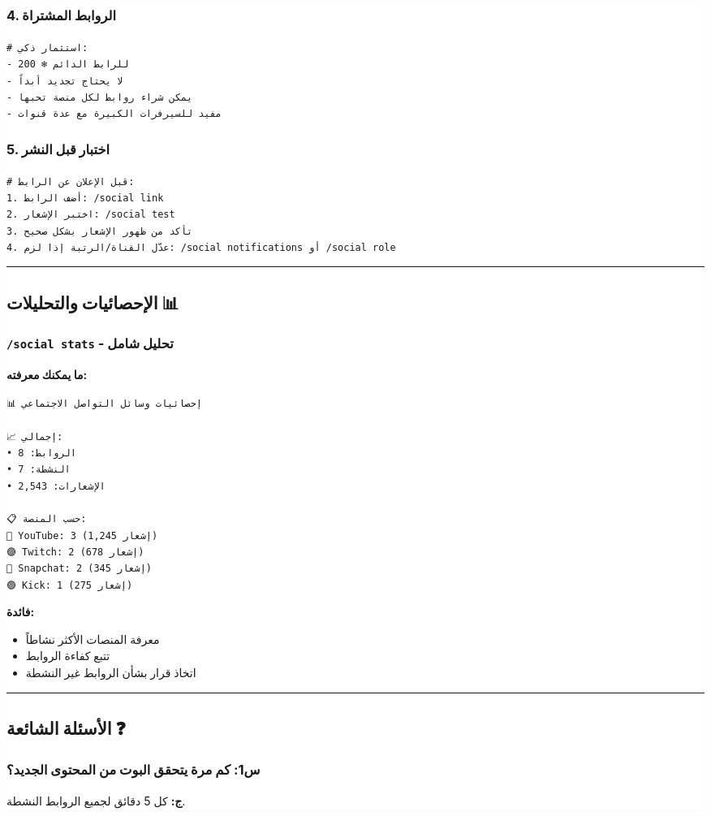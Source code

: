 ### 4. الروابط المشتراة
```
# استثمار ذكي:
- 200 ❄️ للرابط الدائم
- لا يحتاج تجديد أبداً
- يمكن شراء روابط لكل منصة تحبها
- مفيد للسيرفرات الكبيرة مع عدة قنوات
```

### 5. اختبار قبل النشر
```
# قبل الإعلان عن الرابط:
1. أضف الرابط: /social link
2. اختبر الإشعار: /social test
3. تأكد من ظهور الإشعار بشكل صحيح
4. عدّل القناة/الرتبة إذا لزم: /social notifications أو /social role
```

---

## الإحصائيات والتحليلات 📊

### `/social stats` - تحليل شامل

**ما يمكنك معرفته:**
```
📊 إحصائيات وسائل التواصل الاجتماعي

📈 إجمالي:
• الروابط: 8
• النشطة: 7
• الإشعارات: 2,543

📋 حسب المنصة:
🎥 YouTube: 3 (1,245 إشعار)
🟣 Twitch: 2 (678 إشعار)
👻 Snapchat: 2 (345 إشعار)
🟢 Kick: 1 (275 إشعار)
```

**فائدة:**
- معرفة المنصات الأكثر نشاطاً
- تتبع كفاءة الروابط
- اتخاذ قرار بشأن الروابط غير النشطة

---

## الأسئلة الشائعة ❓

### س1: كم مرة يتحقق البوت من المحتوى الجديد؟
**ج:** كل 5 دقائق لجميع الروابط النشطة.
